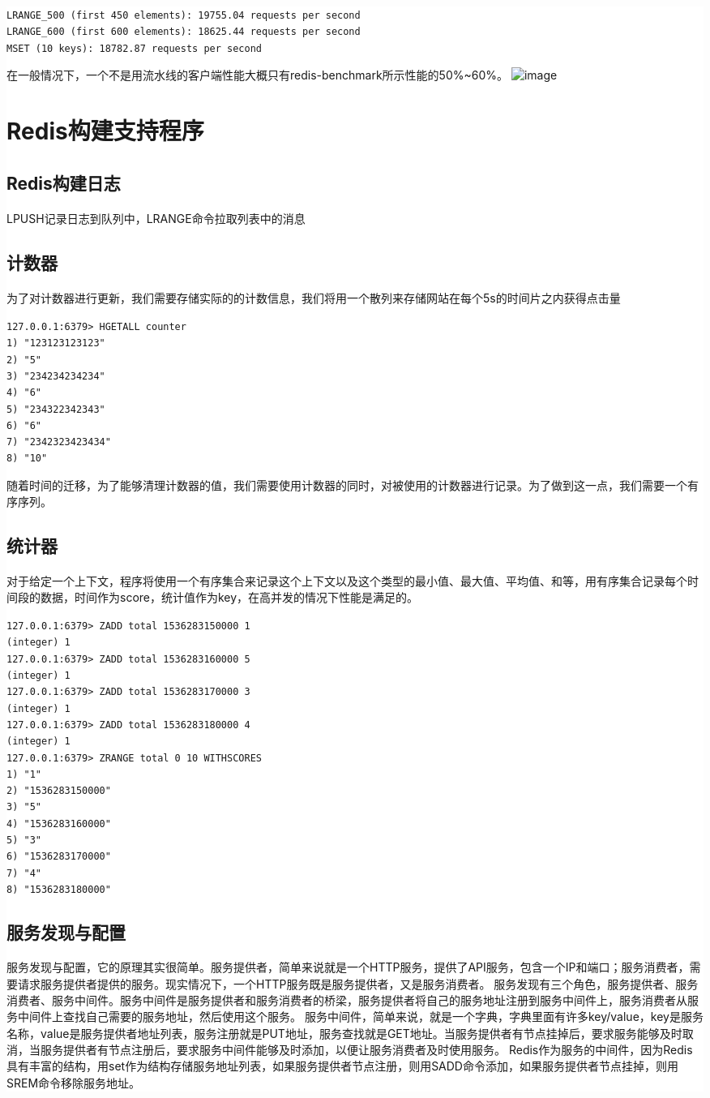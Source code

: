 ```
LRANGE_500 (first 450 elements): 19755.04 requests per second
LRANGE_600 (first 600 elements): 18625.44 requests per second
MSET (10 keys): 18782.87 requests per second
```
在一般情况下，一个不是用流水线的客户端性能大概只有redis-benchmark所示性能的50%~60%。
![image](https://user-images.githubusercontent.com/12162133/45157243-233b1f00-b213-11e8-82a3-8f04da575c54.png)
# Redis构建支持程序
## Redis构建日志
LPUSH记录日志到队列中，LRANGE命令拉取列表中的消息
## 计数器
为了对计数器进行更新，我们需要存储实际的的计数信息，我们将用一个散列来存储网站在每个5s的时间片之内获得点击量
```
127.0.0.1:6379> HGETALL counter
1) "123123123123"
2) "5"
3) "234234234234"
4) "6"
5) "234322342343"
6) "6"
7) "2342323423434"
8) "10"
```
随着时间的迁移，为了能够清理计数器的值，我们需要使用计数器的同时，对被使用的计数器进行记录。为了做到这一点，我们需要一个有序序列。
## 统计器
对于给定一个上下文，程序将使用一个有序集合来记录这个上下文以及这个类型的最小值、最大值、平均值、和等，用有序集合记录每个时间段的数据，时间作为score，统计值作为key，在高并发的情况下性能是满足的。
```
127.0.0.1:6379> ZADD total 1536283150000 1
(integer) 1
127.0.0.1:6379> ZADD total 1536283160000 5
(integer) 1
127.0.0.1:6379> ZADD total 1536283170000 3
(integer) 1
127.0.0.1:6379> ZADD total 1536283180000 4
(integer) 1
127.0.0.1:6379> ZRANGE total 0 10 WITHSCORES
1) "1"
2) "1536283150000"
3) "5"
4) "1536283160000"
5) "3"
6) "1536283170000"
7) "4"
8) "1536283180000"
```
## 服务发现与配置
服务发现与配置，它的原理其实很简单。服务提供者，简单来说就是一个HTTP服务，提供了API服务，包含一个IP和端口；服务消费者，需要请求服务提供者提供的服务。现实情况下，一个HTTP服务既是服务提供者，又是服务消费者。
服务发现有三个角色，服务提供者、服务消费者、服务中间件。服务中间件是服务提供者和服务消费者的桥梁，服务提供者将自己的服务地址注册到服务中间件上，服务消费者从服务中间件上查找自己需要的服务地址，然后使用这个服务。
服务中间件，简单来说，就是一个字典，字典里面有许多key/value，key是服务名称，value是服务提供者地址列表，服务注册就是PUT地址，服务查找就是GET地址。当服务提供者有节点挂掉后，要求服务能够及时取消，当服务提供者有节点注册后，要求服务中间件能够及时添加，以便让服务消费者及时使用服务。
Redis作为服务的中间件，因为Redis具有丰富的结构，用set作为结构存储服务地址列表，如果服务提供者节点注册，则用SADD命令添加，如果服务提供者节点挂掉，则用SREM命令移除服务地址。